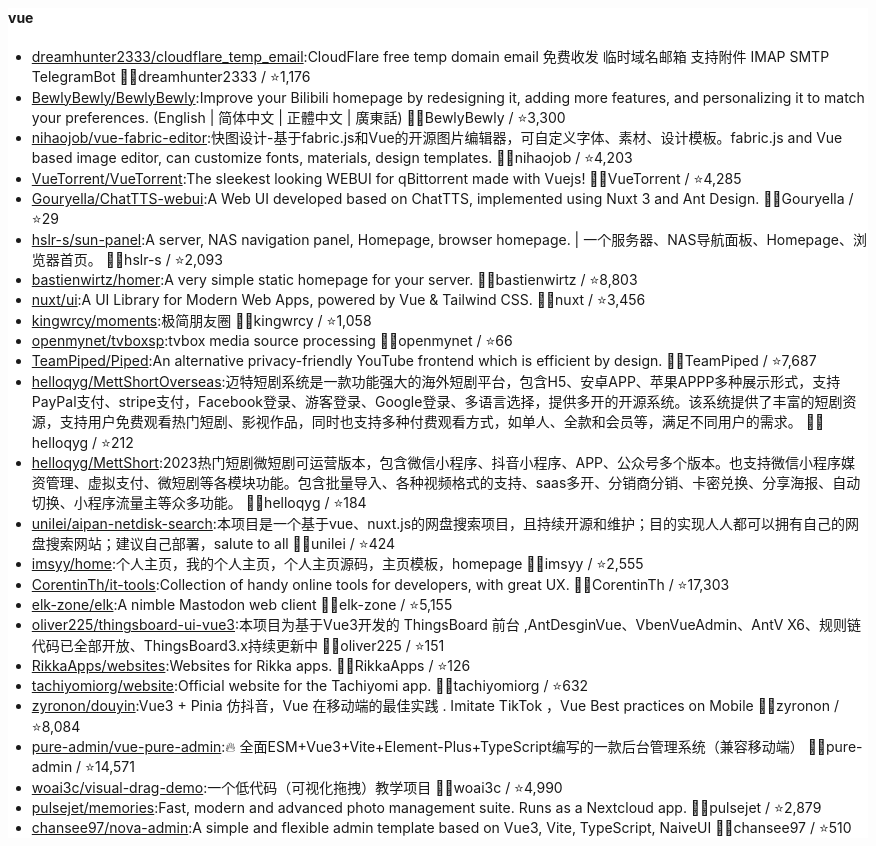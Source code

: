 #### vue
* [dreamhunter2333/cloudflare_temp_email](https://github.com/dreamhunter2333/cloudflare_temp_email):CloudFlare free temp domain email 免费收发 临时域名邮箱 支持附件 IMAP SMTP TelegramBot 🧑‍💻dreamhunter2333 / ⭐1,176
* [BewlyBewly/BewlyBewly](https://github.com/BewlyBewly/BewlyBewly):Improve your Bilibili homepage by redesigning it, adding more features, and personalizing it to match your preferences. (English | 简体中文 | 正體中文 | 廣東話) 🧑‍💻BewlyBewly / ⭐3,300
* [nihaojob/vue-fabric-editor](https://github.com/nihaojob/vue-fabric-editor):快图设计-基于fabric.js和Vue的开源图片编辑器，可自定义字体、素材、设计模板。fabric.js and Vue based image editor, can customize fonts, materials, design templates. 🧑‍💻nihaojob / ⭐4,203
* [VueTorrent/VueTorrent](https://github.com/VueTorrent/VueTorrent):The sleekest looking WEBUI for qBittorrent made with Vuejs! 🧑‍💻VueTorrent / ⭐4,285
* [Gouryella/ChatTTS-webui](https://github.com/Gouryella/ChatTTS-webui):A Web UI developed based on ChatTTS, implemented using Nuxt 3 and Ant Design. 🧑‍💻Gouryella / ⭐29
* [hslr-s/sun-panel](https://github.com/hslr-s/sun-panel):A server, NAS navigation panel, Homepage, browser homepage. | 一个服务器、NAS导航面板、Homepage、浏览器首页。 🧑‍💻hslr-s / ⭐2,093
* [bastienwirtz/homer](https://github.com/bastienwirtz/homer):A very simple static homepage for your server. 🧑‍💻bastienwirtz / ⭐8,803
* [nuxt/ui](https://github.com/nuxt/ui):A UI Library for Modern Web Apps, powered by Vue & Tailwind CSS. 🧑‍💻nuxt / ⭐3,456
* [kingwrcy/moments](https://github.com/kingwrcy/moments):极简朋友圈 🧑‍💻kingwrcy / ⭐1,058
* [openmynet/tvboxsp](https://github.com/openmynet/tvboxsp):tvbox media source processing 🧑‍💻openmynet / ⭐66
* [TeamPiped/Piped](https://github.com/TeamPiped/Piped):An alternative privacy-friendly YouTube frontend which is efficient by design. 🧑‍💻TeamPiped / ⭐7,687
* [helloqyg/MettShortOverseas](https://github.com/helloqyg/MettShortOverseas):迈特短剧系统是一款功能强大的海外短剧平台，包含H5、安卓APP、苹果APPP多种展示形式，支持PayPal支付、stripe支付，Facebook登录、游客登录、Google登录、多语言选择，提供多开的开源系统。该系统提供了丰富的短剧资源，支持用户免费观看热门短剧、影视作品，同时也支持多种付费观看方式，如单人、全款和会员等，满足不同用户的需求。 🧑‍💻helloqyg / ⭐212
* [helloqyg/MettShort](https://github.com/helloqyg/MettShort):2023热门短剧微短剧可运营版本，包含微信小程序、抖音小程序、APP、公众号多个版本。也支持微信小程序媒资管理、虚拟支付、微短剧等各模块功能。包含批量导入、各种视频格式的支持、saas多开、分销商分销、卡密兑换、分享海报、自动切换、小程序流量主等众多功能。 🧑‍💻helloqyg / ⭐184
* [unilei/aipan-netdisk-search](https://github.com/unilei/aipan-netdisk-search):本项目是一个基于vue、nuxt.js的网盘搜索项目，且持续开源和维护；目的实现人人都可以拥有自己的网盘搜索网站；建议自己部署，salute to all 🧑‍💻unilei / ⭐424
* [imsyy/home](https://github.com/imsyy/home):个人主页，我的个人主页，个人主页源码，主页模板，homepage 🧑‍💻imsyy / ⭐2,555
* [CorentinTh/it-tools](https://github.com/CorentinTh/it-tools):Collection of handy online tools for developers, with great UX. 🧑‍💻CorentinTh / ⭐17,303
* [elk-zone/elk](https://github.com/elk-zone/elk):A nimble Mastodon web client 🧑‍💻elk-zone / ⭐5,155
* [oliver225/thingsboard-ui-vue3](https://github.com/oliver225/thingsboard-ui-vue3):本项目为基于Vue3开发的 ThingsBoard 前台 ,AntDesginVue、VbenVueAdmin、AntV X6、规则链代码已全部开放、ThingsBoard3.x持续更新中 🧑‍💻oliver225 / ⭐151
* [RikkaApps/websites](https://github.com/RikkaApps/websites):Websites for Rikka apps. 🧑‍💻RikkaApps / ⭐126
* [tachiyomiorg/website](https://github.com/tachiyomiorg/website):Official website for the Tachiyomi app. 🧑‍💻tachiyomiorg / ⭐632
* [zyronon/douyin](https://github.com/zyronon/douyin):Vue3 + Pinia 仿抖音，Vue 在移动端的最佳实践 . Imitate TikTok ，Vue Best practices on Mobile 🧑‍💻zyronon / ⭐8,084
* [pure-admin/vue-pure-admin](https://github.com/pure-admin/vue-pure-admin):🔥 全面ESM+Vue3+Vite+Element-Plus+TypeScript编写的一款后台管理系统（兼容移动端） 🧑‍💻pure-admin / ⭐14,571
* [woai3c/visual-drag-demo](https://github.com/woai3c/visual-drag-demo):一个低代码（可视化拖拽）教学项目 🧑‍💻woai3c / ⭐4,990
* [pulsejet/memories](https://github.com/pulsejet/memories):Fast, modern and advanced photo management suite. Runs as a Nextcloud app. 🧑‍💻pulsejet / ⭐2,879
* [chansee97/nova-admin](https://github.com/chansee97/nova-admin):A simple and flexible admin template based on Vue3, Vite, TypeScript, NaiveUI 🧑‍💻chansee97 / ⭐510
